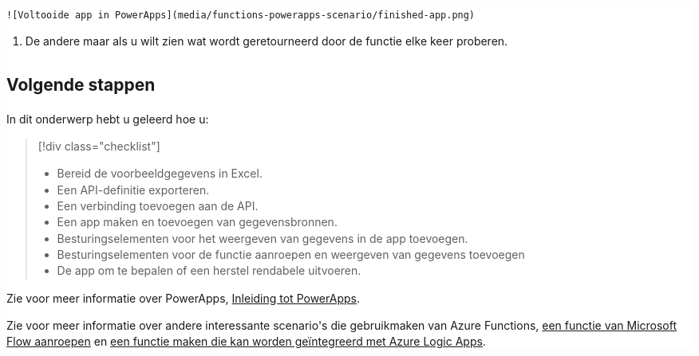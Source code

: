     ![Voltooide app in PowerApps](media/functions-powerapps-scenario/finished-app.png)

1. De andere maar als u wilt zien wat wordt geretourneerd door de functie elke keer proberen.

## <a name="next-steps"></a>Volgende stappen
In dit onderwerp hebt u geleerd hoe u:

> [!div class="checklist"]
> * Bereid de voorbeeldgegevens in Excel.
> * Een API-definitie exporteren.
> * Een verbinding toevoegen aan de API.
> * Een app maken en toevoegen van gegevensbronnen.
> * Besturingselementen voor het weergeven van gegevens in de app toevoegen.
> * Besturingselementen voor de functie aanroepen en weergeven van gegevens toevoegen
> * De app om te bepalen of een herstel rendabele uitvoeren.

Zie voor meer informatie over PowerApps, [Inleiding tot PowerApps](https://powerapps.microsoft.com/tutorials/getting-started/).

Zie voor meer informatie over andere interessante scenario's die gebruikmaken van Azure Functions, [een functie van Microsoft Flow aanroepen](functions-flow-scenario.md) en [een functie maken die kan worden geïntegreerd met Azure Logic Apps](functions-twitter-email.md).
